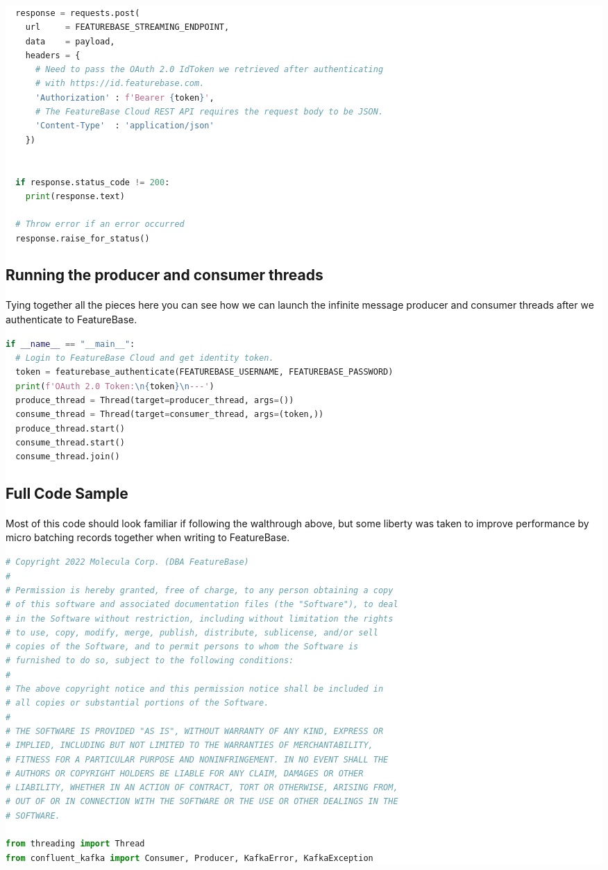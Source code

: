 ```python
  response = requests.post(
    url     = FEATUREBASE_STREAMING_ENDPOINT,
    data    = payload,
    headers = {
      # Need to pass the OAuth 2.0 IdToken we retrieved after authenticating
      # with https://id.featurebase.com.
      'Authorization' : f'Bearer {token}',
      # The FeatureBase Cloud REST API requires the request body to be JSON.
      'Content-Type'  : 'application/json'
    })


  if response.status_code != 200:
    print(response.text)

  # Throw error if an error occurred
  response.raise_for_status()
```

## Running the producer and consumer threads

Tying together all the pieces here you can see how we can launch the infinite message producer and consumer threads after we authenticate to FeatureBase.

```python
if __name__ == "__main__":
  # Login to FeatureBase Cloud and get identity token.
  token = featurebase_authenticate(FEATUREBASE_USERNAME, FEATUREBASE_PASSWORD)
  print(f'OAuth 2.0 Token:\n{token}\n---')
  produce_thread = Thread(target=producer_thread, args=())
  consume_thread = Thread(target=consumer_thread, args=(token,))
  produce_thread.start()
  consume_thread.start()
  consume_thread.join()
```

## Full Code Sample

Most of this code should look familiar if following the walthrough above, but some liberty was taken to improve performance by micro batching records together when writing to FeatureBase.

```python
# Copyright 2022 Molecula Corp. (DBA FeatureBase)
#
# Permission is hereby granted, free of charge, to any person obtaining a copy
# of this software and associated documentation files (the "Software"), to deal
# in the Software without restriction, including without limitation the rights
# to use, copy, modify, merge, publish, distribute, sublicense, and/or sell
# copies of the Software, and to permit persons to whom the Software is
# furnished to do so, subject to the following conditions:
#
# The above copyright notice and this permission notice shall be included in
# all copies or substantial portions of the Software.
#
# THE SOFTWARE IS PROVIDED "AS IS", WITHOUT WARRANTY OF ANY KIND, EXPRESS OR
# IMPLIED, INCLUDING BUT NOT LIMITED TO THE WARRANTIES OF MERCHANTABILITY,
# FITNESS FOR A PARTICULAR PURPOSE AND NONINFRINGEMENT. IN NO EVENT SHALL THE
# AUTHORS OR COPYRIGHT HOLDERS BE LIABLE FOR ANY CLAIM, DAMAGES OR OTHER
# LIABILITY, WHETHER IN AN ACTION OF CONTRACT, TORT OR OTHERWISE, ARISING FROM,
# OUT OF OR IN CONNECTION WITH THE SOFTWARE OR THE USE OR OTHER DEALINGS IN THE
# SOFTWARE.

from threading import Thread
from confluent_kafka import Consumer, Producer, KafkaError, KafkaException
```